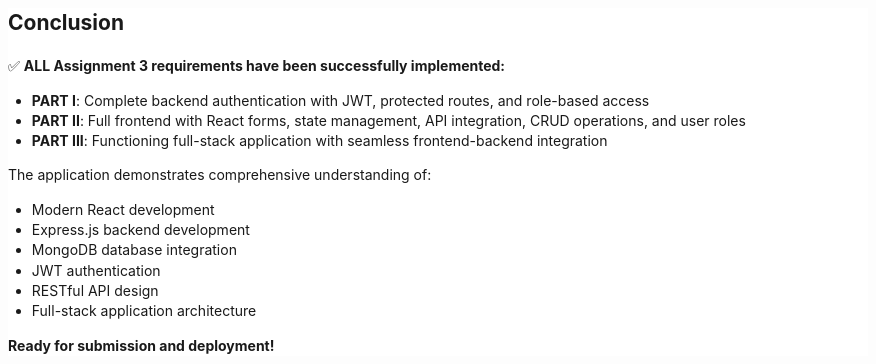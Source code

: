 
## Conclusion

✅ **ALL Assignment 3 requirements have been successfully implemented:**

- **PART I**: Complete backend authentication with JWT, protected routes, and role-based access
- **PART II**: Full frontend with React forms, state management, API integration, CRUD operations, and user roles
- **PART III**: Functioning full-stack application with seamless frontend-backend integration

The application demonstrates comprehensive understanding of:
- Modern React development
- Express.js backend development
- MongoDB database integration
- JWT authentication
- RESTful API design
- Full-stack application architecture

**Ready for submission and deployment!**
